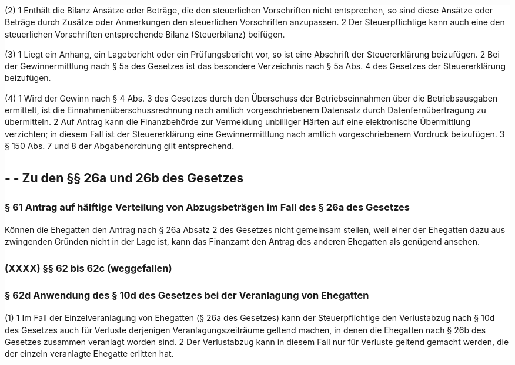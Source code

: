 (2)
1             Enthält die Bilanz Ansätze oder Beträge, die den
steuerlichen Vorschriften nicht entsprechen, so sind diese Ansätze
oder Beträge durch Zusätze oder Anmerkungen den steuerlichen
Vorschriften anzupassen.
2             Der Steuerpflichtige kann auch eine den steuerlichen
Vorschriften entsprechende Bilanz (Steuerbilanz) beifügen.

(3)
1             Liegt ein Anhang, ein Lagebericht oder ein
Prüfungsbericht vor, so ist eine Abschrift der Steuererklärung
beizufügen.
2             Bei der Gewinnermittlung nach § 5a des Gesetzes ist das
besondere Verzeichnis nach § 5a Abs. 4 des Gesetzes der
Steuererklärung beizufügen.

(4)
1             Wird der Gewinn nach § 4 Abs. 3 des Gesetzes durch den
Überschuss der Betriebseinnahmen über die Betriebsausgaben ermittelt,
ist die Einnahmenüberschussrechnung nach amtlich vorgeschriebenem
Datensatz durch Datenfernübertragung zu übermitteln.
2             Auf Antrag kann die Finanzbehörde zur Vermeidung
unbilliger Härten auf eine elektronische Übermittlung verzichten; in
diesem Fall ist der Steuererklärung eine Gewinnermittlung nach amtlich
vorgeschriebenem Vordruck beizufügen.
3             § 150 Abs. 7 und 8 der Abgabenordnung gilt entsprechend.


## - - Zu den §§ 26a und 26b des Gesetzes



### § 61 Antrag auf hälftige Verteilung von Abzugsbeträgen im Fall des § 26a des Gesetzes

Können die Ehegatten den Antrag nach § 26a Absatz 2 des Gesetzes nicht
gemeinsam stellen, weil einer der Ehegatten dazu aus zwingenden
Gründen nicht in der Lage ist, kann das Finanzamt den Antrag des
anderen Ehegatten als genügend ansehen.


### (XXXX) §§ 62 bis 62c (weggefallen)


### § 62d Anwendung des § 10d des Gesetzes bei der Veranlagung von Ehegatten

(1)
1             Im Fall der Einzelveranlagung von Ehegatten (§ 26a des
Gesetzes) kann der Steuerpflichtige den Verlustabzug nach § 10d des
Gesetzes auch für Verluste derjenigen Veranlagungszeiträume geltend
machen, in denen die Ehegatten nach § 26b des Gesetzes zusammen
veranlagt worden sind.
2             Der Verlustabzug kann in diesem Fall nur für Verluste
geltend gemacht werden, die der einzeln veranlagte Ehegatte erlitten
hat.
